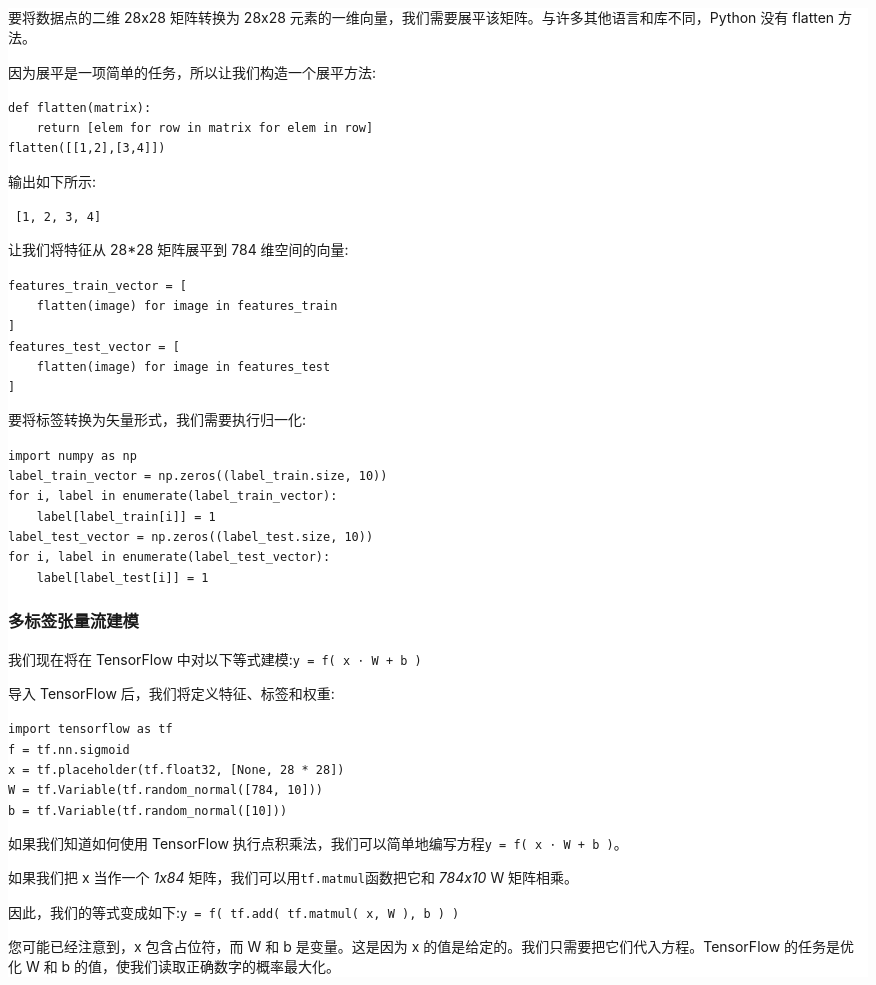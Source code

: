 要将数据点的二维 28x28 矩阵转换为 28x28 元素的一维向量，我们需要展平该矩阵。与许多其他语言和库不同，Python 没有 flatten 方法。

因为展平是一项简单的任务，所以让我们构造一个展平方法:

```
def flatten(matrix): 
    return [elem for row in matrix for elem in row]
flatten([[1,2],[3,4]])
```

输出如下所示:

```
 [1, 2, 3, 4]
```

让我们将特征从 28*28 矩阵展平到 784 维空间的向量:

```
features_train_vector = [ 
    flatten(image) for image in features_train 
]
features_test_vector = [ 
    flatten(image) for image in features_test 
]
```

要将标签转换为矢量形式，我们需要执行归一化:

```
import numpy as np
label_train_vector = np.zeros((label_train.size, 10))
for i, label in enumerate(label_train_vector):
    label[label_train[i]] = 1
label_test_vector = np.zeros((label_test.size, 10))
for i, label in enumerate(label_test_vector):
    label[label_test[i]] = 1
```

### 多标签张量流建模

我们现在将在 TensorFlow 中对以下等式建模:`y = f( x ⋅ W + b )`

导入 TensorFlow 后，我们将定义特征、标签和权重:

```
import tensorflow as tf
f = tf.nn.sigmoid
x = tf.placeholder(tf.float32, [None, 28 * 28])
W = tf.Variable(tf.random_normal([784, 10]))
b = tf.Variable(tf.random_normal([10]))
```

如果我们知道如何使用 TensorFlow 执行点积乘法，我们可以简单地编写方程`y = f( x ⋅ W + b )`。

如果我们把 x 当作一个 *1x84* 矩阵，我们可以用`tf.matmul`函数把它和 *784x10* W 矩阵相乘。

因此，我们的等式变成如下:`y = f( tf.add( tf.matmul( x, W ), b ) )`

您可能已经注意到，x 包含占位符，而 W 和 b 是变量。这是因为 x 的值是给定的。我们只需要把它们代入方程。TensorFlow 的任务是优化 W 和 b 的值，使我们读取正确数字的概率最大化。
